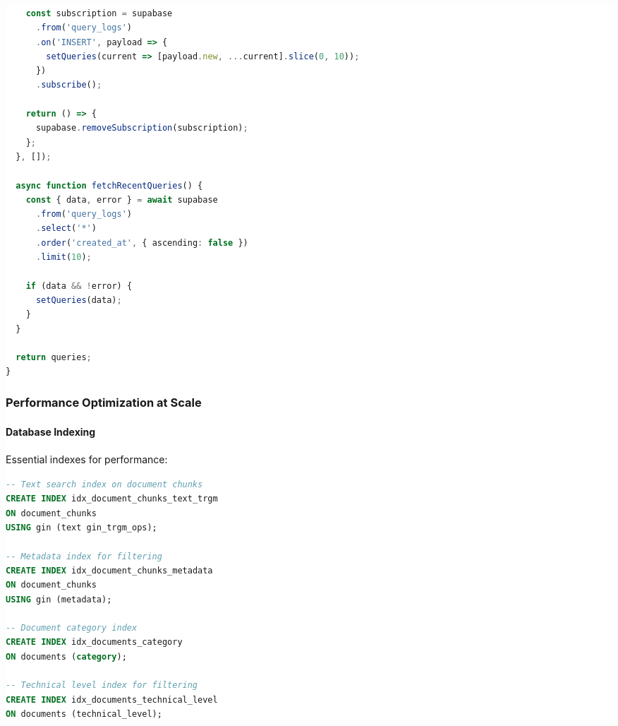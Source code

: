 ```typescript
    const subscription = supabase
      .from('query_logs')
      .on('INSERT', payload => {
        setQueries(current => [payload.new, ...current].slice(0, 10));
      })
      .subscribe();
      
    return () => {
      supabase.removeSubscription(subscription);
    };
  }, []);
  
  async function fetchRecentQueries() {
    const { data, error } = await supabase
      .from('query_logs')
      .select('*')
      .order('created_at', { ascending: false })
      .limit(10);
      
    if (data && !error) {
      setQueries(data);
    }
  }
  
  return queries;
}
```

### Performance Optimization at Scale

#### Database Indexing

Essential indexes for performance:

```sql
-- Text search index on document chunks
CREATE INDEX idx_document_chunks_text_trgm 
ON document_chunks 
USING gin (text gin_trgm_ops);

-- Metadata index for filtering
CREATE INDEX idx_document_chunks_metadata 
ON document_chunks 
USING gin (metadata);

-- Document category index
CREATE INDEX idx_documents_category
ON documents (category);

-- Technical level index for filtering
CREATE INDEX idx_documents_technical_level
ON documents (technical_level);
```
